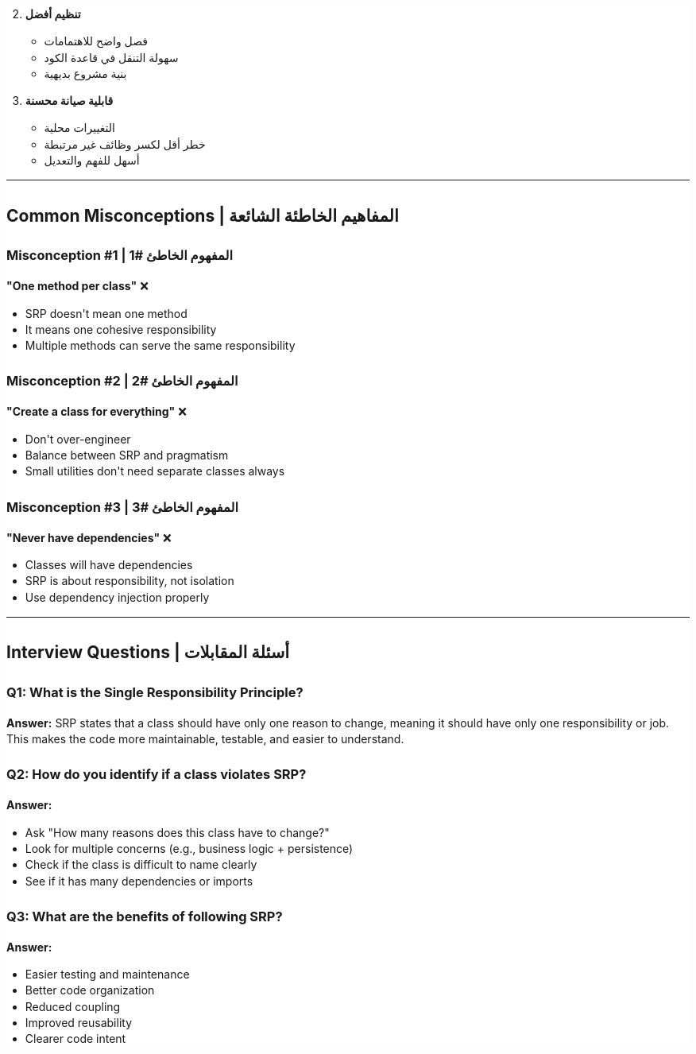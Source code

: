 2. **تنظيم أفضل**
   - فصل واضح للاهتمامات
   - سهولة التنقل في قاعدة الكود
   - بنية مشروع بديهية

3. **قابلية صيانة محسنة**
   - التغييرات محلية
   - خطر أقل لكسر وظائف غير مرتبطة
   - أسهل للفهم والتعديل

---

## Common Misconceptions | المفاهيم الخاطئة الشائعة

### Misconception #1 | المفهوم الخاطئ #1
**"One method per class"** ❌
- SRP doesn't mean one method
- It means one cohesive responsibility
- Multiple methods can serve the same responsibility

### Misconception #2 | المفهوم الخاطئ #2
**"Create a class for everything"** ❌
- Don't over-engineer
- Balance between SRP and pragmatism
- Small utilities don't need separate classes always

### Misconception #3 | المفهوم الخاطئ #3
**"Never have dependencies"** ❌
- Classes will have dependencies
- SRP is about responsibility, not isolation
- Use dependency injection properly

---

## Interview Questions | أسئلة المقابلات

### Q1: What is the Single Responsibility Principle?
**Answer:**
SRP states that a class should have only one reason to change, meaning it should have only one responsibility or job. This makes the code more maintainable, testable, and easier to understand.

### Q2: How do you identify if a class violates SRP?
**Answer:**
- Ask "How many reasons does this class have to change?"
- Look for multiple concerns (e.g., business logic + persistence)
- Check if the class is difficult to name clearly
- See if it has many dependencies or imports

### Q3: What are the benefits of following SRP?
**Answer:**
- Easier testing and maintenance
- Better code organization
- Reduced coupling
- Improved reusability
- Clearer code intent
